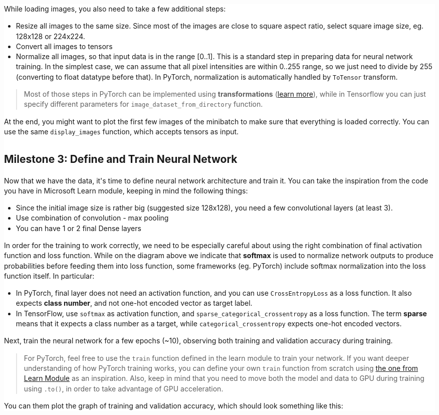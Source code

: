 While loading images, you also need to take a few additional steps:

* Resize all images to the same size. Since most of the images are close to square aspect ratio, select square image size, eg. 128x128 or 224x224.
* Convert all images to tensors
* Normalize all images, so that input data is in the range [0..1]. This is a standard step in preparing data for neural network training. In the simplest case, we can assume that all pixel intensities are within 0..255 range, so we just need to divide by 255 (converting to float datatype before that). In PyTorch, normalization is automatically handled by `ToTensor` transform.

> Most of those steps in PyTorch can be implemented using **transformations** ([learn more](https://docs.microsoft.com/learn/modules/intro-machine-learning-pytorch/3-data?WT.mc_id=academic-56313-dmitryso)), while in Tensorflow you can just specify different parameters for `image_dataset_from_directory` function.

At the end, you might want to plot the first few images of the minibatch to make sure that everything is loaded correctly. You can use the same `display_images` function, which accepts tensors as input.

## Milestone 3: Define and Train Neural Network

Now that we have the data, it's time to define neural network architecture and train it. You can take the inspiration from the code you have in Microsoft Learn module, keeping in mind the following things:

* Since the initial image size is rather big (suggested size 128x128), you need a few convolutional layers (at least 3).
* Use combination of convolution - max pooling
* You can have 1 or 2 final Dense layers

In order for the training to work correctly, we need to be especially careful about using the right combination of final activation function and loss function. While on the diagram above we indicate that **softmax** is used to normalize network outputs to produce probabilities before feeding them into loss function, some frameworks (eg. PyTorch) include softmax normalization into the loss function itself. In particular:

* In PyTorch, final layer does not need an activation function, and you can use `CrossEntropyLoss` as a loss function. It also expects **class number**, and not one-hot encoded vector as target label.
* In TensorFlow, use `softmax` as activation function, and `sparse_categorical_crossentropy` as a loss function. The term **sparse** means that it expects a class number as a target, while `categorical_crossentropy` expects one-hot encoded vectors.

Next, train the neural network for a few epochs (~10), observing both training and validation accuracy during training. 

> For PyTorch, feel free to use the `train` function defined in the learn module to train your network. If you want deeper understanding of how PyTorch training works, you can define your own `train` function from scratch using [the one from Learn Module](https://github.com/MicrosoftDocs/pytorchfundamentals/blob/main/computer-vision-pytorch/pytorchcv.py) as an inspiration. Also, keep in mind that you need to move both the model and data to GPU during training using `.to()`, in order to take advantage of GPU acceleration. 

You can them plot the graph of training and validation accuracy, which should look something like this:
